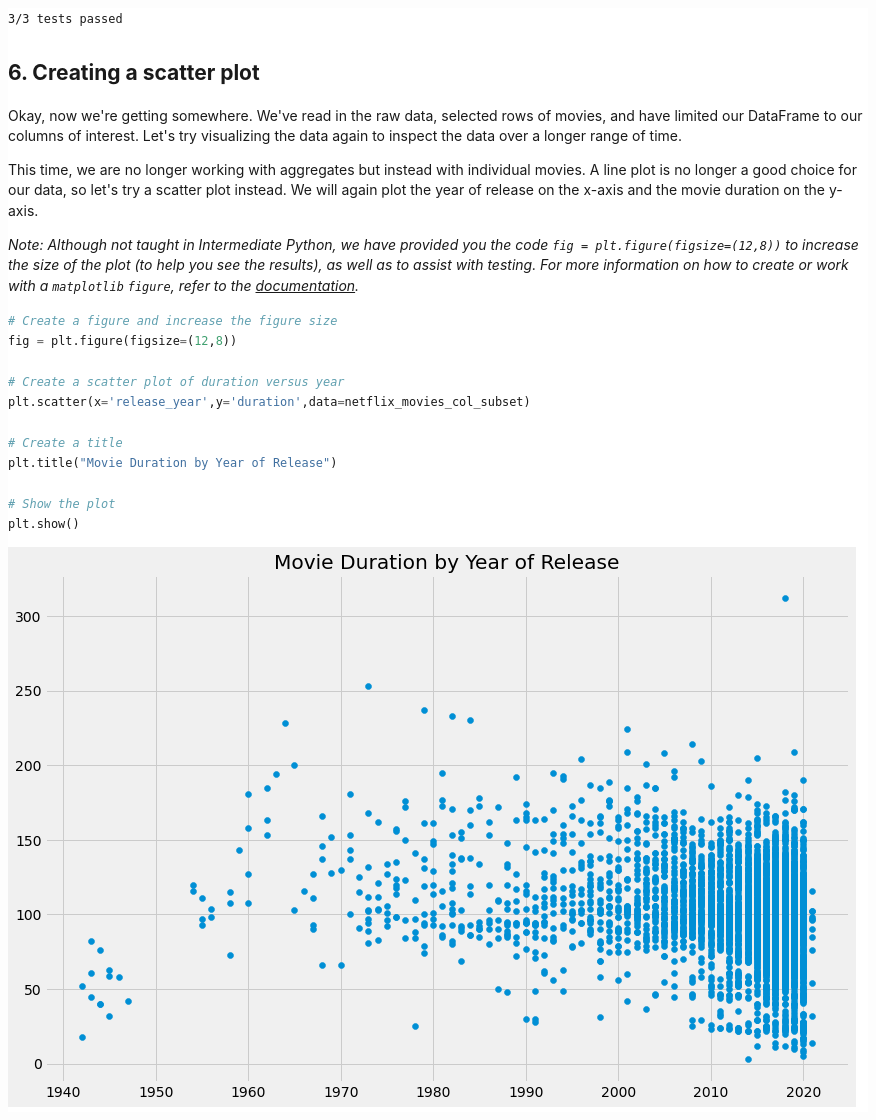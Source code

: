 




    3/3 tests passed




## 6. Creating a scatter plot
<p>Okay, now we're getting somewhere. We've read in the raw data, selected rows of movies, and have limited our DataFrame to our columns of interest. Let's try visualizing the data again to inspect the data over a longer range of time.</p>
<p>This time, we are no longer working with aggregates but instead with individual movies. A line plot is no longer a good choice for our data, so let's try a scatter plot instead. We will again plot the year of release on the x-axis and the movie duration on the y-axis.</p>
<p><em>Note: Although not taught in Intermediate Python, we have provided you the code <code>fig = plt.figure(figsize=(12,8))</code> to increase the size of the plot (to help you see the results), as well as to assist with testing. For more information on how to create or work with a <code>matplotlib</code> <code>figure</code>, refer to the <a href="https://matplotlib.org/stable/api/_as_gen/matplotlib.pyplot.figure.html">documentation</a>.</em></p>


```python
# Create a figure and increase the figure size
fig = plt.figure(figsize=(12,8))

# Create a scatter plot of duration versus year
plt.scatter(x='release_year',y='duration',data=netflix_movies_col_subset)

# Create a title
plt.title("Movie Duration by Year of Release")

# Show the plot
plt.show()
```


![png](output_16_0.png)
